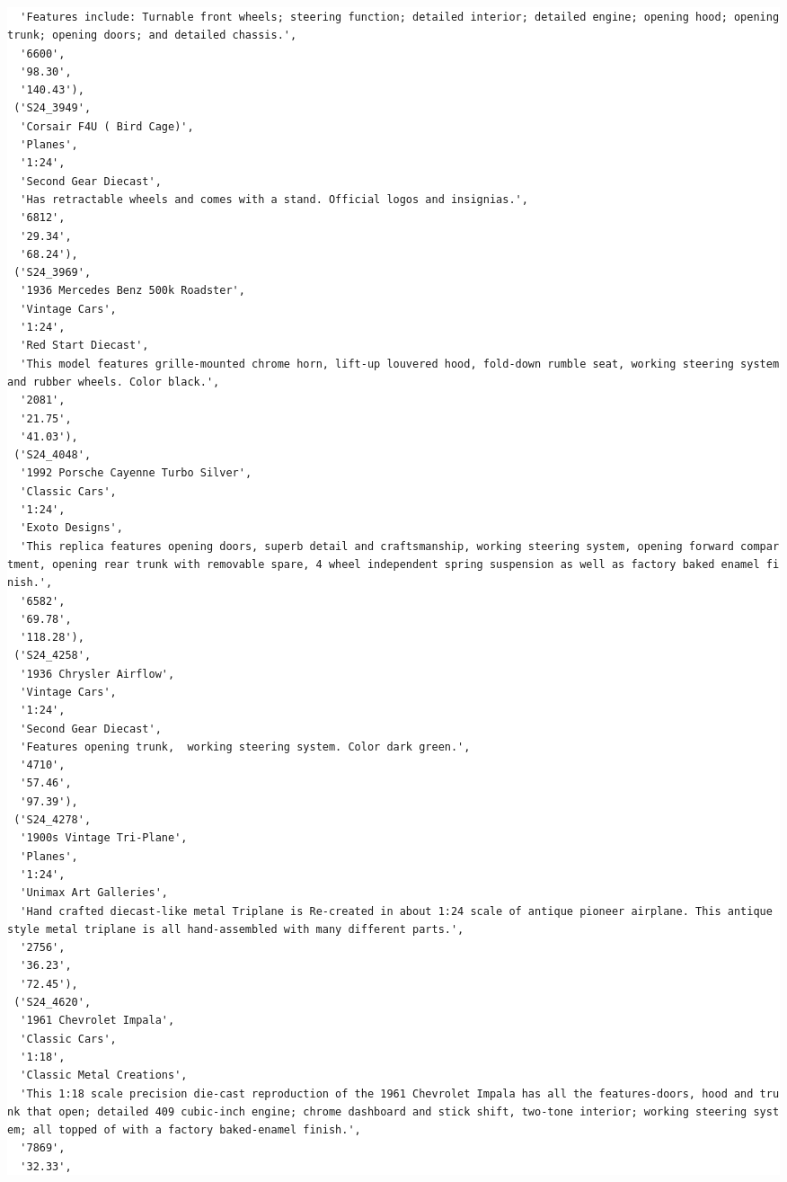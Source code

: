       'Features include: Turnable front wheels; steering function; detailed interior; detailed engine; opening hood; opening trunk; opening doors; and detailed chassis.',
      '6600',
      '98.30',
      '140.43'),
     ('S24_3949',
      'Corsair F4U ( Bird Cage)',
      'Planes',
      '1:24',
      'Second Gear Diecast',
      'Has retractable wheels and comes with a stand. Official logos and insignias.',
      '6812',
      '29.34',
      '68.24'),
     ('S24_3969',
      '1936 Mercedes Benz 500k Roadster',
      'Vintage Cars',
      '1:24',
      'Red Start Diecast',
      'This model features grille-mounted chrome horn, lift-up louvered hood, fold-down rumble seat, working steering system and rubber wheels. Color black.',
      '2081',
      '21.75',
      '41.03'),
     ('S24_4048',
      '1992 Porsche Cayenne Turbo Silver',
      'Classic Cars',
      '1:24',
      'Exoto Designs',
      'This replica features opening doors, superb detail and craftsmanship, working steering system, opening forward compartment, opening rear trunk with removable spare, 4 wheel independent spring suspension as well as factory baked enamel finish.',
      '6582',
      '69.78',
      '118.28'),
     ('S24_4258',
      '1936 Chrysler Airflow',
      'Vintage Cars',
      '1:24',
      'Second Gear Diecast',
      'Features opening trunk,  working steering system. Color dark green.',
      '4710',
      '57.46',
      '97.39'),
     ('S24_4278',
      '1900s Vintage Tri-Plane',
      'Planes',
      '1:24',
      'Unimax Art Galleries',
      'Hand crafted diecast-like metal Triplane is Re-created in about 1:24 scale of antique pioneer airplane. This antique style metal triplane is all hand-assembled with many different parts.',
      '2756',
      '36.23',
      '72.45'),
     ('S24_4620',
      '1961 Chevrolet Impala',
      'Classic Cars',
      '1:18',
      'Classic Metal Creations',
      'This 1:18 scale precision die-cast reproduction of the 1961 Chevrolet Impala has all the features-doors, hood and trunk that open; detailed 409 cubic-inch engine; chrome dashboard and stick shift, two-tone interior; working steering system; all topped of with a factory baked-enamel finish.',
      '7869',
      '32.33',